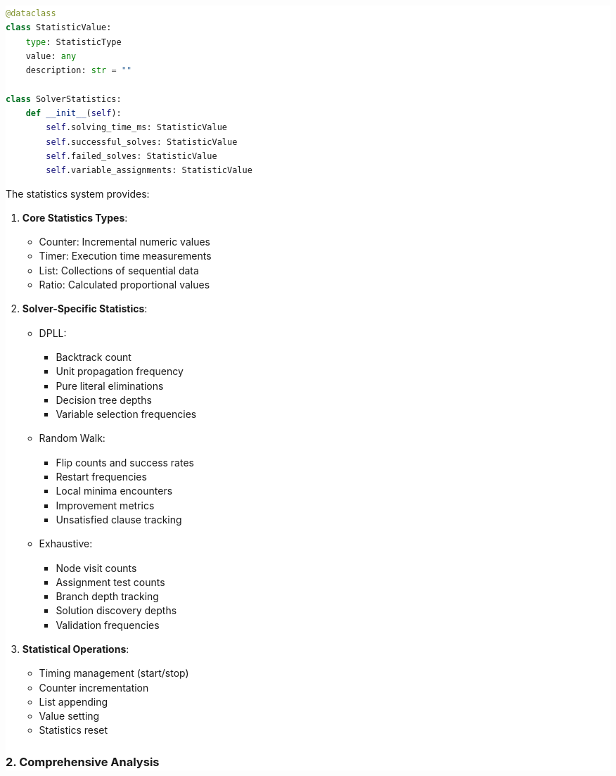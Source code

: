 ```python
@dataclass
class StatisticValue:
    type: StatisticType
    value: any
    description: str = ""

class SolverStatistics:
    def __init__(self):
        self.solving_time_ms: StatisticValue
        self.successful_solves: StatisticValue
        self.failed_solves: StatisticValue
        self.variable_assignments: StatisticValue
```

The statistics system provides:

1. **Core Statistics Types**:
   - Counter: Incremental numeric values
   - Timer: Execution time measurements
   - List: Collections of sequential data
   - Ratio: Calculated proportional values

2. **Solver-Specific Statistics**:
   - DPLL:
     - Backtrack count
     - Unit propagation frequency
     - Pure literal eliminations
     - Decision tree depths
     - Variable selection frequencies

   - Random Walk:
     - Flip counts and success rates
     - Restart frequencies
     - Local minima encounters
     - Improvement metrics
     - Unsatisfied clause tracking

   - Exhaustive:
     - Node visit counts
     - Assignment test counts
     - Branch depth tracking
     - Solution discovery depths
     - Validation frequencies

3. **Statistical Operations**:
   - Timing management (start/stop)
   - Counter incrementation
   - List appending
   - Value setting
   - Statistics reset

### 2. Comprehensive Analysis
